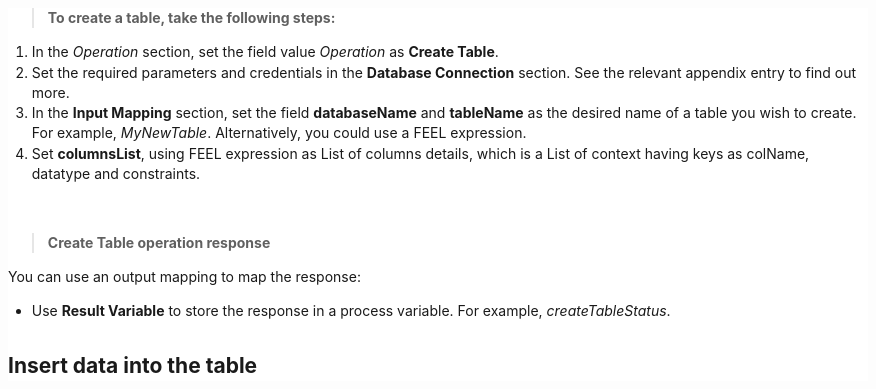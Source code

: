> **To create a table, take the following steps:**
1.	In the *Operation* section, set the field value *Operation* as **Create Table**.
2.	Set the required parameters and credentials in the **Database Connection** section. See the relevant appendix entry to find out more.
3.	In the **Input Mapping** section, set the field **databaseName** and **tableName** as the desired name of a table you wish to create. For example, *MyNewTable*. Alternatively, you could use a FEEL expression.
4.	Set **columnsList**, using FEEL expression as List of columns details, which is a List of context having keys as colName, datatype and constraints.

<br>

> **Create Table operation response**

You can use an output mapping to map the response:
-	Use **Result Variable** to store the response in a process variable. For example, *createTableStatus*.

## Insert data into the table
